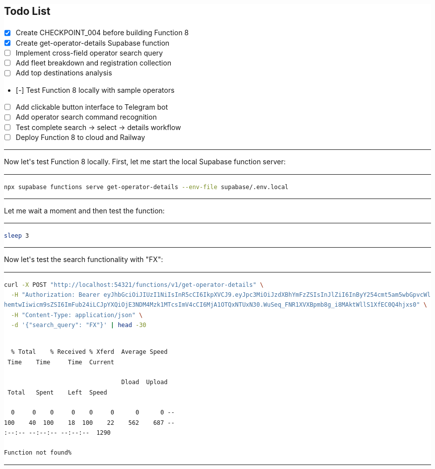 ## Todo List

- [x] Create CHECKPOINT_004 before building Function 8
- [x] Create get-operator-details Supabase function
- [ ] Implement cross-field operator search query
- [ ] Add fleet breakdown and registration collection
- [ ] Add top destinations analysis
- [-] Test Function 8 locally with sample operators
- [ ] Add clickable button interface to Telegram bot
- [ ] Add operator search command recognition
- [ ] Test complete search → select → details workflow
- [ ] Deploy Function 8 to cloud and Railway

---

Now let's test Function 8 locally. First, let me start the local Supabase function server:

---

```bash
npx supabase functions serve get-operator-details --env-file supabase/.env.local
```

---

Let me wait a moment and then test the function:

---

```bash
sleep 3
```

---

Now let's test the search functionality with "FX":

---

```bash
curl -X POST "http://localhost:54321/functions/v1/get-operator-details" \
  -H "Authorization: Bearer eyJhbGciOiJIUzI1NiIsInR5cCI6IkpXVCJ9.eyJpc3MiOiJzdXBhYmFzZSIsInJlZiI6InByY254cmt5am5wbGpvcWlhemtwIiwicm9sZSI6ImFub24iLCJpYXQiOjE3NDM4Mzk1MTcsImV4cCI6MjA1OTQxNTUxN30.WuSeq_FNR1XVXBpmb8g_i8MAktWllS1XfEC0Q4hjxs0" \
  -H "Content-Type: application/json" \
  -d '{"search_query": "FX"}' | head -30
```

```

  % Total    % Received % Xferd  Average Speed
 Time    Time     Time  Current

                                 Dload  Upload
 Total   Spent    Left  Speed

  0     0    0     0    0     0      0      0 --
100    40  100    18  100    22    562    687 --
:--:-- --:--:-- --:--:--  1290

Function not found%

```

---